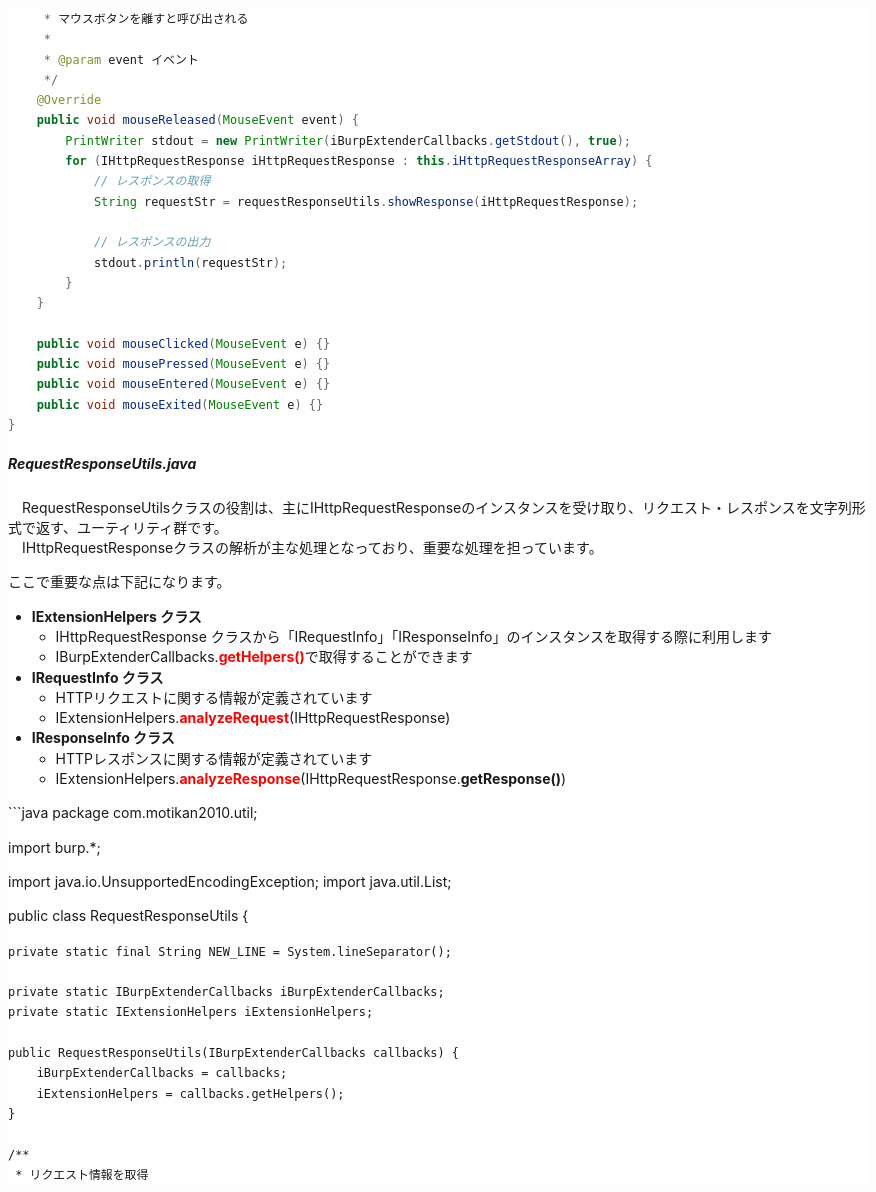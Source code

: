 ```java
     * マウスボタンを離すと呼び出される
     *
     * @param event イベント
     */
    @Override
    public void mouseReleased(MouseEvent event) {
        PrintWriter stdout = new PrintWriter(iBurpExtenderCallbacks.getStdout(), true);
        for (IHttpRequestResponse iHttpRequestResponse : this.iHttpRequestResponseArray) {
            // レスポンスの取得
            String requestStr = requestResponseUtils.showResponse(iHttpRequestResponse);

            // レスポンスの出力
            stdout.println(requestStr);
        }
    }

    public void mouseClicked(MouseEvent e) {}
    public void mousePressed(MouseEvent e) {}
    public void mouseEntered(MouseEvent e) {}
    public void mouseExited(MouseEvent e) {}
}
```
</div>

##### RequestResponseUtils.java

　RequestResponseUtilsクラスの役割は、主にIHttpRequestResponseのインスタンスを受け取り、リクエスト・レスポンスを文字列形式で返す、ユーティリティ群です。  
　IHttpRequestResponseクラスの解析が主な処理となっており、重要な処理を担っています。  

ここで重要な点は下記になります。  

* <b>IExtensionHelpers クラス</b>
  * IHttpRequestResponse クラスから「IRequestInfo」「IResponseInfo」のインスタンスを取得する際に利用します
  * IBurpExtenderCallbacks.<b><span style="color: #ff0000">getHelpers()</span></b>で取得することができます
* <b>IRequestInfo クラス</b>
  * HTTPリクエストに関する情報が定義されています
  * IExtensionHelpers.<b><span style="color: #ff0000">analyzeRequest</span></b>(IHttpRequestResponse)
* <b>IResponseInfo クラス</b>
  * HTTPレスポンスに関する情報が定義されています
  * IExtensionHelpers.<b><span style="color: #ff0000">analyzeResponse</span></b>(IHttpRequestResponse.<b>getResponse()</b>)

<div class="md-code" style="width:100%">
```java
package com.motikan2010.util;

import burp.*;

import java.io.UnsupportedEncodingException;
import java.util.List;

public class RequestResponseUtils {

    private static final String NEW_LINE = System.lineSeparator();

    private static IBurpExtenderCallbacks iBurpExtenderCallbacks;
    private static IExtensionHelpers iExtensionHelpers;

    public RequestResponseUtils(IBurpExtenderCallbacks callbacks) {
        iBurpExtenderCallbacks = callbacks;
        iExtensionHelpers = callbacks.getHelpers();
    }

    /**
     * リクエスト情報を取得
```